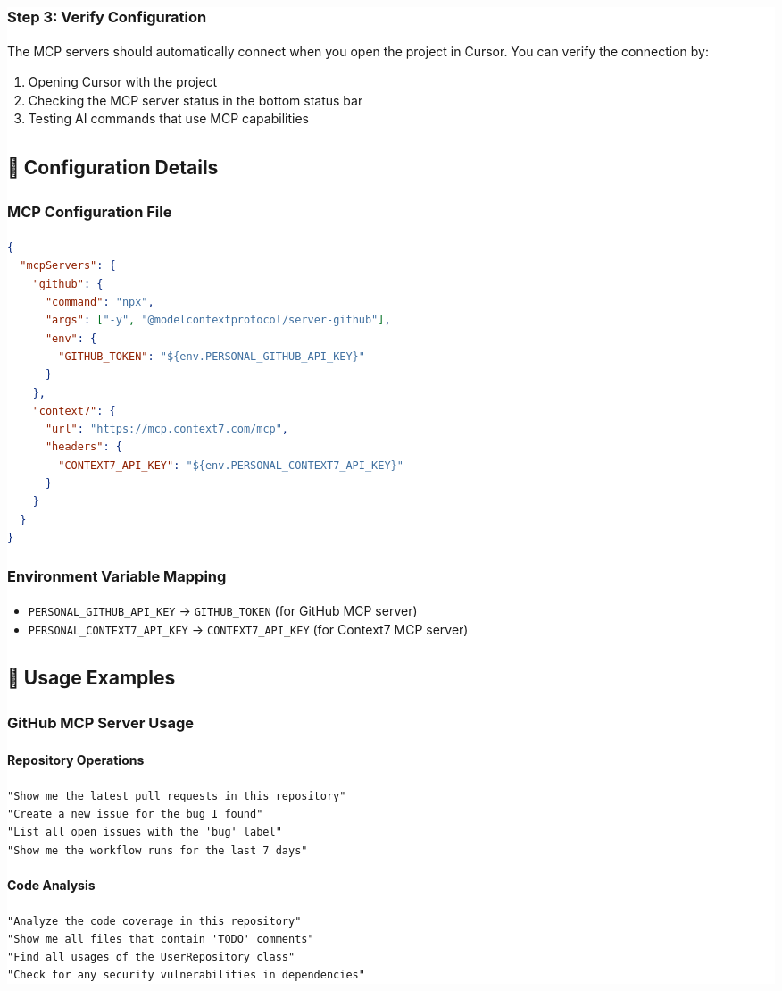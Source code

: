 ### **Step 3: Verify Configuration**

The MCP servers should automatically connect when you open the project in Cursor. You can verify the connection by:

1. Opening Cursor with the project
2. Checking the MCP server status in the bottom status bar
3. Testing AI commands that use MCP capabilities

## 🔧 Configuration Details

### **MCP Configuration File**
```json
{
  "mcpServers": {
    "github": {
      "command": "npx",
      "args": ["-y", "@modelcontextprotocol/server-github"],
      "env": {
        "GITHUB_TOKEN": "${env.PERSONAL_GITHUB_API_KEY}"
      }
    },
    "context7": {
      "url": "https://mcp.context7.com/mcp",
      "headers": {
        "CONTEXT7_API_KEY": "${env.PERSONAL_CONTEXT7_API_KEY}"
      }
    }
  }
}
```

### **Environment Variable Mapping**
- `PERSONAL_GITHUB_API_KEY` → `GITHUB_TOKEN` (for GitHub MCP server)
- `PERSONAL_CONTEXT7_API_KEY` → `CONTEXT7_API_KEY` (for Context7 MCP server)

## 🎯 Usage Examples

### **GitHub MCP Server Usage**

#### **Repository Operations**
```
"Show me the latest pull requests in this repository"
"Create a new issue for the bug I found"
"List all open issues with the 'bug' label"
"Show me the workflow runs for the last 7 days"
```

#### **Code Analysis**
```
"Analyze the code coverage in this repository"
"Show me all files that contain 'TODO' comments"
"Find all usages of the UserRepository class"
"Check for any security vulnerabilities in dependencies"
```
